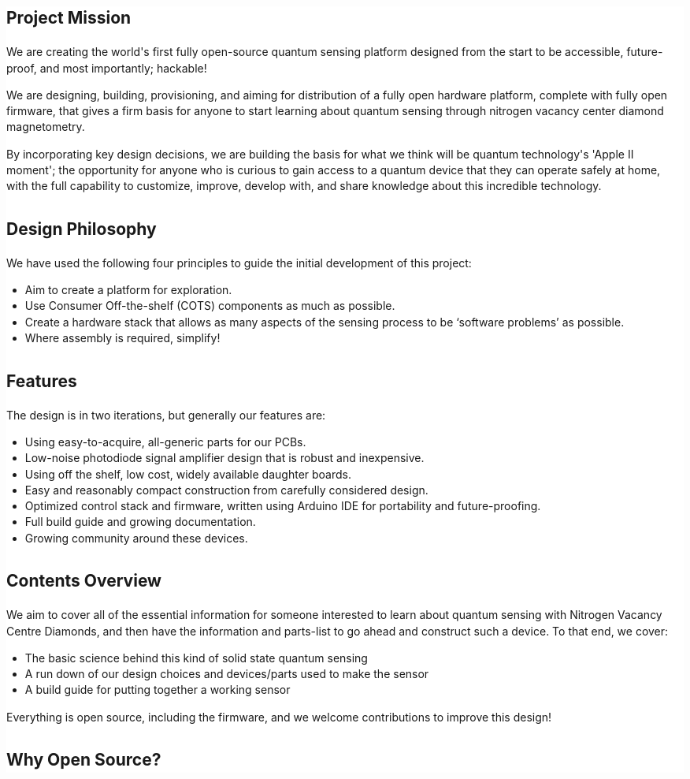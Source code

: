 
## Project Mission

We are creating the world's first fully open-source quantum sensing platform designed from the start to be accessible, future-proof, and most importantly; hackable! 

We are designing, building, provisioning, and aiming for distribution of a fully open hardware platform, complete with fully open firmware, that gives a firm basis for anyone to start learning about quantum sensing through nitrogen vacancy center diamond magnetometry. 

By incorporating key design decisions, we are building the basis for what we think will be quantum technology's 'Apple II moment'; the opportunity for anyone who is curious to gain access to a quantum device that they can operate safely at home, with the full capability to customize, improve, develop with, and share knowledge about this incredible technology. 

## Design Philosophy

We have used the following four principles to guide the initial development of this project:

* Aim to create a platform for exploration.
* Use Consumer Off-the-shelf (COTS) components as much as possible.
* Create a hardware stack that allows as many aspects of the sensing process to be ‘software problems’ as possible.
* Where assembly is required, simplify!

## Features

The design is in two iterations, but generally our features are:

* Using easy-to-acquire, all-generic parts for our PCBs.
* Low-noise photodiode signal amplifier design that is robust and inexpensive.
* Using off the shelf, low cost, widely available daughter boards.
* Easy and reasonably compact construction from carefully considered design.
* Optimized control stack and firmware, written using Arduino IDE for portability and future-proofing.
* Full build guide and growing documentation.
* Growing community around these devices. 

## Contents Overview

We aim to cover all of the essential information for someone interested to learn about quantum sensing with Nitrogen Vacancy Centre Diamonds, and then have the information and parts-list to go ahead and construct such a device. To that end, we cover:

* The basic science behind this kind of solid state quantum sensing
* A run down of our design choices and devices/parts used to make the sensor
* A build guide for putting together a working sensor

Everything is open source, including the firmware, and we welcome contributions to improve this design!

## Why Open Source?
